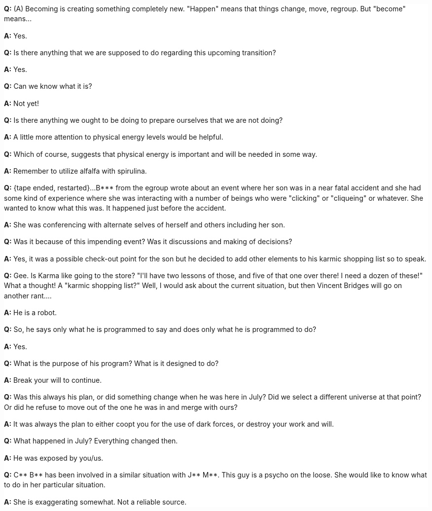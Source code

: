 **Q:** (A) Becoming is creating something completely new. "Happen" means that things change, move, regroup. But "become" means...

**A:** Yes.

**Q:** Is there anything that we are supposed to do regarding this upcoming transition?

**A:** Yes.

**Q:** Can we know what it is?

**A:** Not yet!

**Q:** Is there anything we ought to be doing to prepare ourselves that we are not doing?

**A:** A little more attention to physical energy levels would be helpful.

**Q:** Which of course, suggests that physical energy is important and will be needed in some way.

**A:** Remember to utilize alfalfa with spirulina.

**Q:** {tape ended, restarted}...B\*\*\* from the egroup wrote about an event where her son was in a near fatal accident and she had some kind of experience where she was interacting with a number of beings who were "clicking" or "cliqueing" or whatever. She wanted to know what this was. It happened just before the accident.

**A:** She was conferencing with alternate selves of herself and others including her son.

**Q:** Was it because of this impending event? Was it discussions and making of decisions?

**A:** Yes, it was a possible check-out point for the son but he decided to add other elements to his karmic shopping list so to speak.

**Q:** Gee. Is Karma like going to the store? "I'll have two lessons of those, and five of that one over there! I need a dozen of these!" What a thought! A "karmic shopping list?" Well, I would ask about the current situation, but then Vincent Bridges will go on another rant....

**A:** He is a robot.

**Q:** So, he says only what he is programmed to say and does only what he is programmed to do?

**A:** Yes.

**Q:** What is the purpose of his program? What is it designed to do?

**A:** Break your will to continue.

**Q:** Was this always his plan, or did something change when he was here in July? Did we select a different universe at that point? Or did he refuse to move out of the one he was in and merge with ours?

**A:** It was always the plan to either coopt you for the use of dark forces, or destroy your work and will.

**Q:** What happened in July? Everything changed then.

**A:** He was exposed by you/us.

**Q:** C\*\* B\*\* has been involved in a similar situation with J\*\* M\*\*. This guy is a psycho on the loose. She would like to know what to do in her particular situation.

**A:** She is exaggerating somewhat. Not a reliable source.
